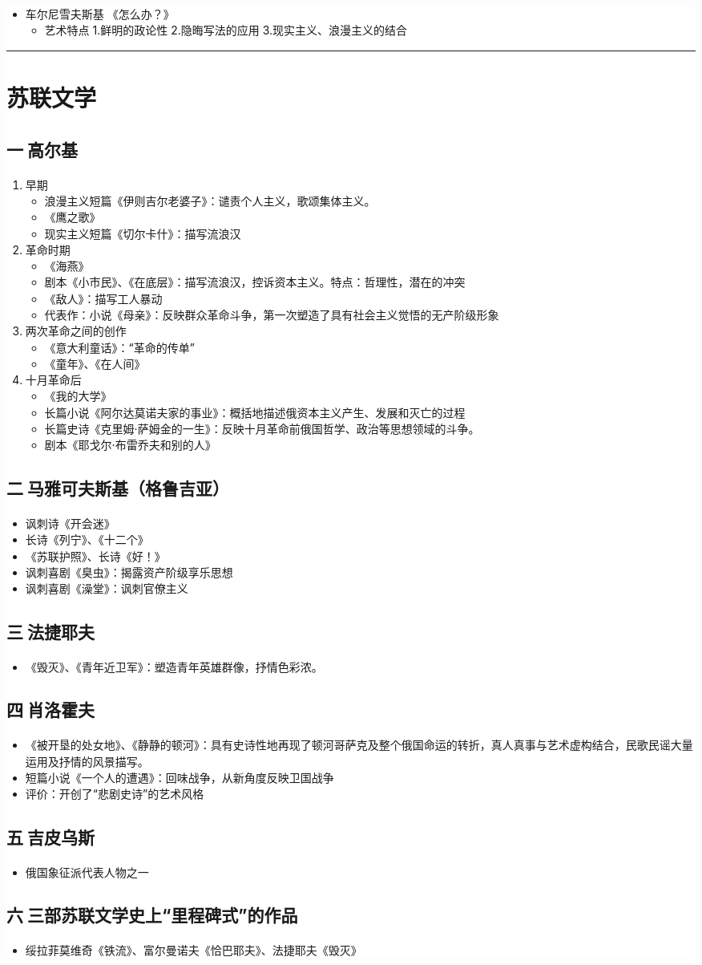 - 车尔尼雪夫斯基 《怎么办？》
    - 艺术特点 1.鲜明的政论性 2.隐晦写法的应用 3.现实主义、浪漫主义的结合

---

# 苏联文学

## 一 高尔基
1. 早期
    - 浪漫主义短篇《伊则吉尔老婆子》：谴责个人主义，歌颂集体主义。
    - 《鹰之歌》
    - 现实主义短篇《切尔卡什》：描写流浪汉
2. 革命时期
    - 《海燕》
    - 剧本《小市民》、《在底层》：描写流浪汉，控诉资本主义。特点：哲理性，潜在的冲突
    - 《敌人》：描写工人暴动
    - 代表作：小说《母亲》：反映群众革命斗争，第一次塑造了具有社会主义觉悟的无产阶级形象
3. 两次革命之间的创作
    - 《意大利童话》：“革命的传单”
    - 《童年》、《在人间》
4. 十月革命后
    - 《我的大学》
    - 长篇小说《阿尔达莫诺夫家的事业》：概括地描述俄资本主义产生、发展和灭亡的过程
    - 长篇史诗《克里姆·萨姆金的一生》：反映十月革命前俄国哲学、政治等思想领域的斗争。
    - 剧本《耶戈尔·布雷乔夫和别的人》

## 二 马雅可夫斯基（格鲁吉亚）
- 讽刺诗《开会迷》
- 长诗《列宁》、《十二个》
- 《苏联护照》、长诗《好！》
- 讽刺喜剧《臭虫》：揭露资产阶级享乐思想
- 讽刺喜剧《澡堂》：讽刺官僚主义

## 三 法捷耶夫
- 《毁灭》、《青年近卫军》：塑造青年英雄群像，抒情色彩浓。

## 四 肖洛霍夫
- 《被开垦的处女地》、《静静的顿河》：具有史诗性地再现了顿河哥萨克及整个俄国命运的转折，真人真事与艺术虚构结合，民歌民谣大量运用及抒情的风景描写。
- 短篇小说《一个人的遭遇》：回味战争，从新角度反映卫国战争
- 评价：开创了“悲剧史诗”的艺术风格

## 五 吉皮乌斯
- 俄国象征派代表人物之一

## 六 三部苏联文学史上“里程碑式”的作品
- 绥拉菲莫维奇《铁流》、富尔曼诺夫《恰巴耶夫》、法捷耶夫《毁灭》
